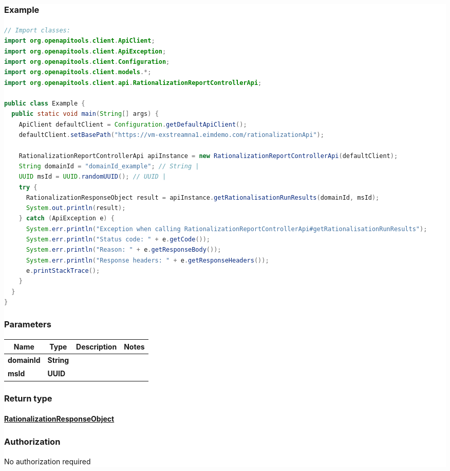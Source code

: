 

### Example
```java
// Import classes:
import org.openapitools.client.ApiClient;
import org.openapitools.client.ApiException;
import org.openapitools.client.Configuration;
import org.openapitools.client.models.*;
import org.openapitools.client.api.RationalizationReportControllerApi;

public class Example {
  public static void main(String[] args) {
    ApiClient defaultClient = Configuration.getDefaultApiClient();
    defaultClient.setBasePath("https://vm-exstreamna1.eimdemo.com/rationalizationApi");

    RationalizationReportControllerApi apiInstance = new RationalizationReportControllerApi(defaultClient);
    String domainId = "domainId_example"; // String | 
    UUID msId = UUID.randomUUID(); // UUID | 
    try {
      RationalizationResponseObject result = apiInstance.getRationalisationRunResults(domainId, msId);
      System.out.println(result);
    } catch (ApiException e) {
      System.err.println("Exception when calling RationalizationReportControllerApi#getRationalisationRunResults");
      System.err.println("Status code: " + e.getCode());
      System.err.println("Reason: " + e.getResponseBody());
      System.err.println("Response headers: " + e.getResponseHeaders());
      e.printStackTrace();
    }
  }
}
```

### Parameters

| Name | Type | Description  | Notes |
|------------- | ------------- | ------------- | -------------|
| **domainId** | **String**|  | |
| **msId** | **UUID**|  | |

### Return type

[**RationalizationResponseObject**](RationalizationResponseObject.md)

### Authorization

No authorization required
